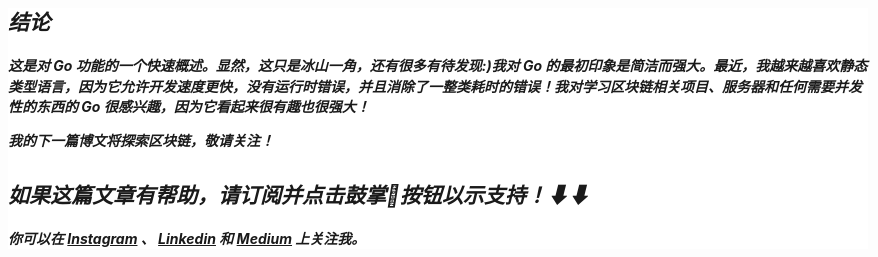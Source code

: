 ## ***结论***

***这是对 Go 功能的一个快速概述。显然，这只是冰山一角，还有很多有待发现:)我对 Go 的最初印象是简洁而强大。最近，我越来越喜欢静态类型语言，因为它允许开发速度更快，没有运行时错误，并且消除了一整类耗时的错误！我对学习区块链相关项目、服务器和任何需要并发性的东西的 Go 很感兴趣，因为它看起来很有趣也很强大！***

*****我的下一篇博文将探索区块链，敬请关注！*****

## ***如果这篇文章有帮助，请订阅并点击鼓掌👏按钮以示支持！⬇⬇***

***你可以在 [Instagram](https://www.instagram.com/omeragoldberg/) 、 [Linkedin](https://www.linkedin.com/in/omer-goldberg-680b40100/) 和 [Medium](/@omergoldberg) 上关注我。***